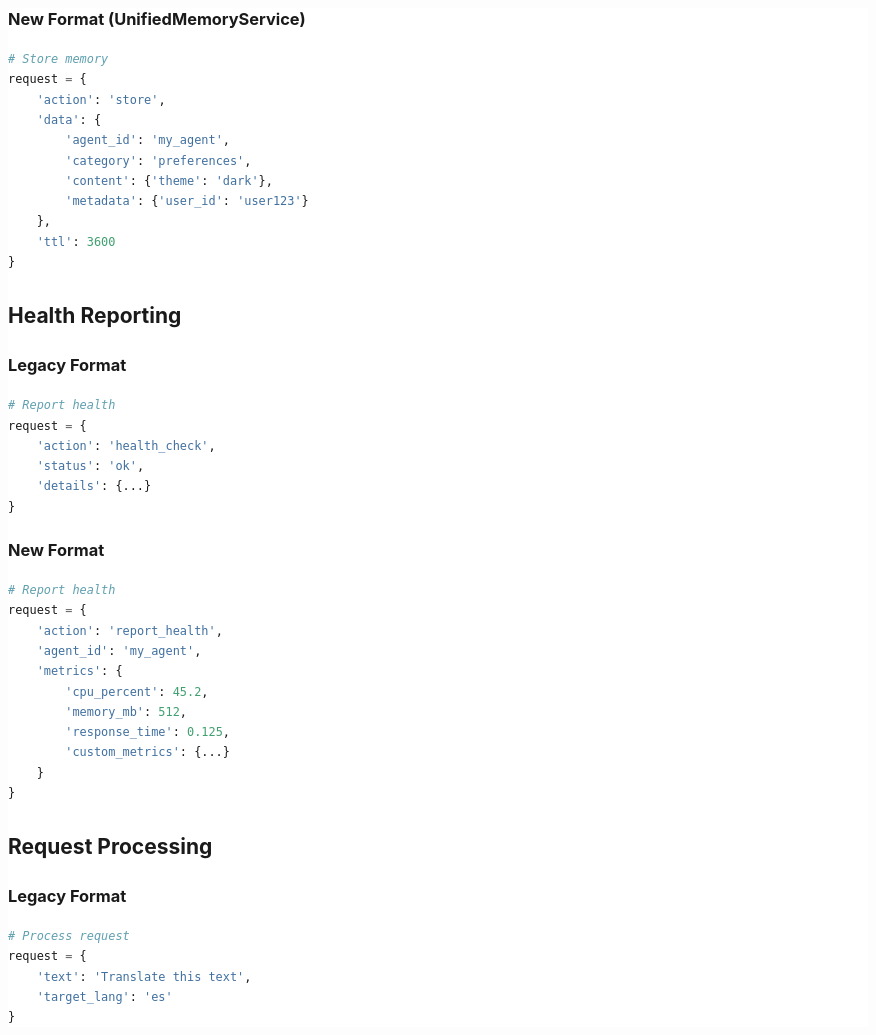 ### New Format (UnifiedMemoryService)
```python
# Store memory
request = {
    'action': 'store',
    'data': {
        'agent_id': 'my_agent',
        'category': 'preferences',
        'content': {'theme': 'dark'},
        'metadata': {'user_id': 'user123'}
    },
    'ttl': 3600
}
```

## Health Reporting

### Legacy Format
```python
# Report health
request = {
    'action': 'health_check',
    'status': 'ok',
    'details': {...}
}
```

### New Format
```python
# Report health
request = {
    'action': 'report_health',
    'agent_id': 'my_agent',
    'metrics': {
        'cpu_percent': 45.2,
        'memory_mb': 512,
        'response_time': 0.125,
        'custom_metrics': {...}
    }
}
```

## Request Processing

### Legacy Format
```python
# Process request
request = {
    'text': 'Translate this text',
    'target_lang': 'es'
}
```
